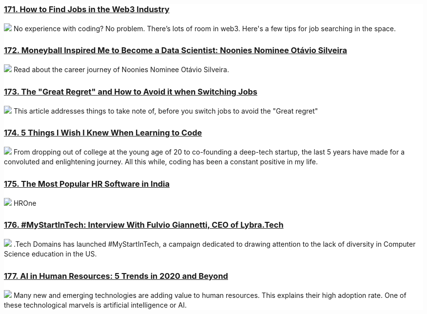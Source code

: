 ### [171. How to Find Jobs in the Web3 Industry](https://hackernoon.com/how-to-find-jobs-in-the-web3-industry)
![](https://cdn.hackernoon.com/images/1gXU03t5E4MEV2CvITPNPjUit0z2-0t93cwk.jpeg)
No experience with coding? No problem. There’s lots of room in web3. Here's a few tips for job searching in the space.

### [172. Moneyball Inspired Me to Become a Data Scientist: Noonies Nominee Otávio Silveira](https://hackernoon.com/moneyball-inspired-me-to-become-a-data-scientist-noonies-nominee-otavio-silveira)
![](https://cdn.hackernoon.com/images/Fa9ZtKCgz0Xh12q1R5T1nB5i8N52-xg03ak3.jpeg)
Read about the career journey of Noonies Nominee Otávio Silveira.

### [173. The "Great Regret" and How to Avoid it when Switching Jobs](https://hackernoon.com/the-great-regret-and-how-to-avoid-it-when-switching-jobs)
![](https://cdn.hackernoon.com/images/VLxHvCQtyKcQRJ8iJBVZf7kjiC43-u393olp.jpeg)
This article addresses things to take note of, before you switch jobs to avoid the "Great regret"

### [174. 5 Things I Wish I Knew When Learning to Code](https://hackernoon.com/5-things-i-wish-i-knew-when-learning-to-code-l1ai3z37)
![](https://images.unsplash.com/photo-1546410531-bb4caa6b424d?ixlib=rb-1.2.1&q=80&fm=jpg&crop=entropy&cs=tinysrgb&w=1080&fit=max&ixid=eyJhcHBfaWQiOjEwMDk2Mn0)
From dropping out of college at the young age of 20 to co-founding a deep-tech startup, the last 5 years have made for a convoluted and enlightening journey. All this while, coding has been a constant positive in my life.

### [175. The Most Popular HR Software in India](https://hackernoon.com/the-most-popular-hr-software-in-india-4w6d3y3h)
![](https://cdn.hackernoon.com/drafts/p02am36ls.png)
HROne

### [176. #MyStartInTech: Interview With Fulvio Giannetti, CEO of Lybra.Tech](https://hackernoon.com/mystartintech-interview-with-fulvio-giannetti-ceo-of-lybratech-221g37s6)
![](https://cdn.hackernoon.com/images/ZgvQHCAu7jcN5XqtXnwKd79j9yI3-ir1134lx.jpeg)
.Tech Domains has launched #MyStartInTech, a campaign dedicated to drawing attention to the lack of diversity in Computer Science education in the US.

### [177. AI in Human Resources: 5 Trends in 2020 and Beyond](https://hackernoon.com/ai-in-human-resources-5-trends-in-2020-and-beyond-xz3e3ymt)
![](https://cdn.hackernoon.com/drafts/dibj37qa.png)
Many new and emerging technologies are adding value to human resources. This explains their high adoption rate. One of these technological marvels is artificial intelligence or AI. 
